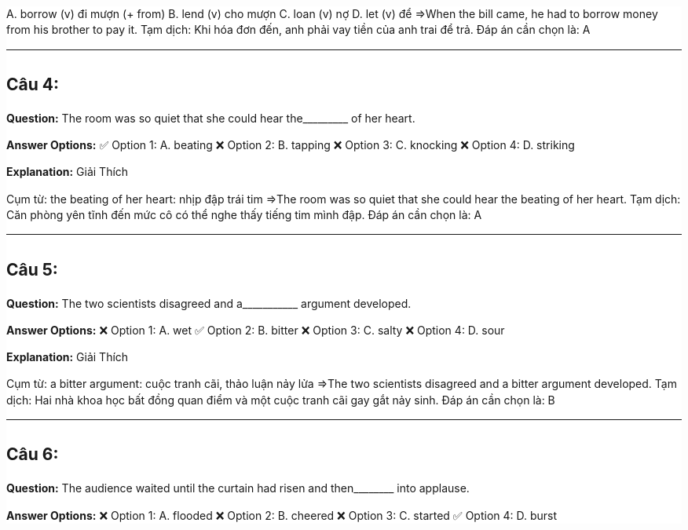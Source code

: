 
A. borrow (v) đi mượn (+ from)
B. lend (v) cho mượn
C. loan (v) nợ
D. let (v) để
=>When the bill came, he had to borrow money from his brother to pay it.
Tạm dịch: Khi hóa đơn đến, anh phải vay tiền của anh trai để trả.
Đáp án cần chọn là: A

---

## Câu 4:

**Question:** The room was so quiet that she could hear the_________ of her heart.

**Answer Options:**
✅ Option 1: A. beating
❌ Option 2: B. tapping
❌ Option 3: C. knocking
❌ Option 4: D. striking

**Explanation:** Giải Thích


Cụm từ: the beating of her heart: nhịp đập trái tim
=>The room was so quiet that she could hear the beating of her heart.
Tạm dịch: Căn phòng yên tĩnh đến mức cô có thể nghe thấy tiếng tim mình đập.
Đáp án cần chọn là: A

---

## Câu 5:

**Question:** The two scientists disagreed and a___________ argument developed.

**Answer Options:**
❌ Option 1: A. wet
✅ Option 2: B. bitter
❌ Option 3: C. salty
❌ Option 4: D. sour

**Explanation:** Giải Thích


Cụm từ: a bitter argument: cuộc tranh cãi, thảo luận nảy lửa
=>The two scientists disagreed and a bitter argument developed.
Tạm dịch: Hai nhà khoa học bất đồng quan điểm và một cuộc tranh cãi gay gắt nảy sinh.
Đáp án cần chọn là: B

---

## Câu 6:

**Question:** The audience waited until the curtain had risen and then________ into applause.

**Answer Options:**
❌ Option 1: A. flooded
❌ Option 2: B. cheered
❌ Option 3: C. started
✅ Option 4: D. burst
